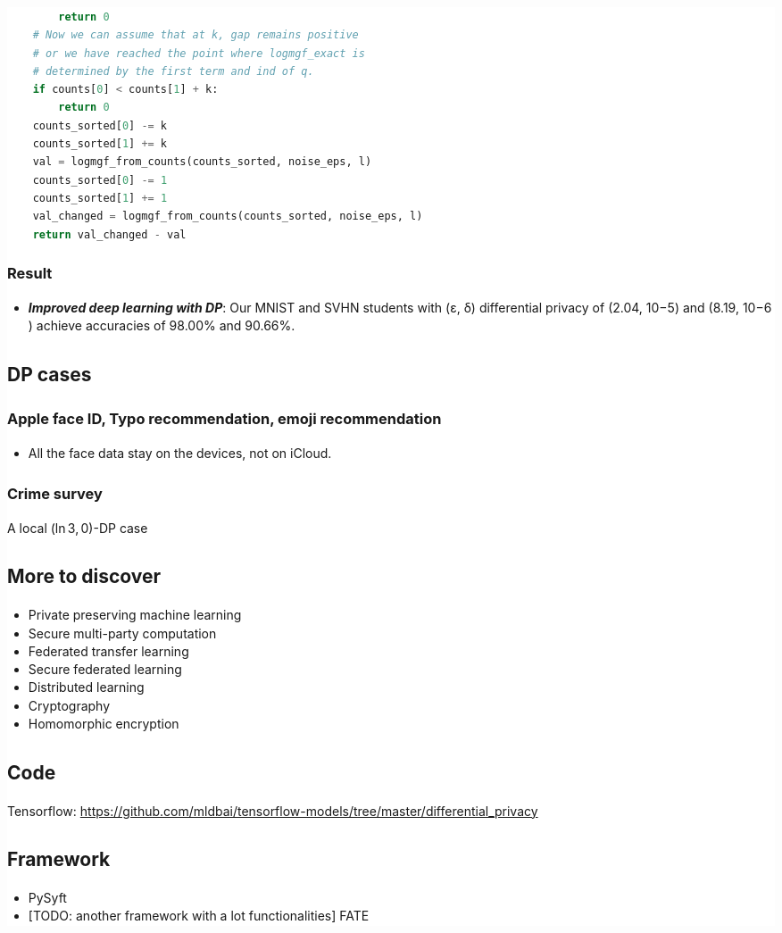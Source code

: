 ```python
        return 0
    # Now we can assume that at k, gap remains positive
    # or we have reached the point where logmgf_exact is
    # determined by the first term and ind of q.
    if counts[0] < counts[1] + k:
        return 0
    counts_sorted[0] -= k
    counts_sorted[1] += k
    val = logmgf_from_counts(counts_sorted, noise_eps, l)
    counts_sorted[0] -= 1
    counts_sorted[1] += 1
    val_changed = logmgf_from_counts(counts_sorted, noise_eps, l)
    return val_changed - val
```

### Result

- ***Improved deep learning with DP***: Our MNIST and SVHN students with (ε, δ) differential privacy of (2.04, 10−5) and (8.19, 10−6 ) achieve accuracies of 98.00% and 90.66%.

## DP cases

### Apple face ID, Typo recommendation, emoji recommendation

- All the face data stay on the devices, not on iCloud.

### Crime survey

A local $(\ln3, 0)$-DP case

## More to discover

- Private preserving machine learning
- Secure multi-party computation
- Federated transfer learning
- Secure federated learning
- Distributed learning
- Cryptography
- Homomorphic encryption

## Code

Tensorflow: https://github.com/mldbai/tensorflow-models/tree/master/differential_privacy

## Framework

- PySyft
- [TODO: another framework with a lot functionalities] FATE
